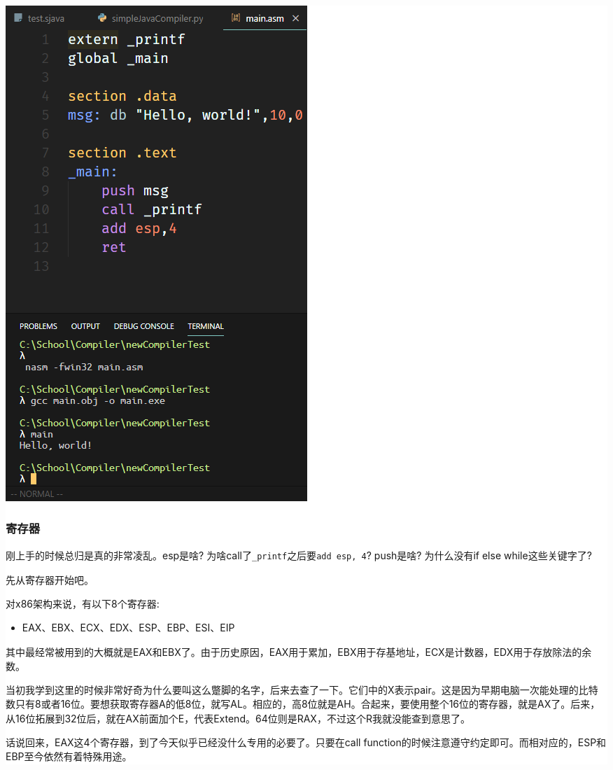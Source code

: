![ASM](ASM.png)

### 寄存器

刚上手的时候总归是真的非常凌乱。esp是啥? 为啥call了`_printf`之后要`add esp, 4`? push是啥? 为什么没有if else while这些关键字了?

先从寄存器开始吧。

对x86架构来说，有以下8个寄存器:

- EAX、EBX、ECX、EDX、ESP、EBP、ESI、EIP

其中最经常被用到的大概就是EAX和EBX了。由于历史原因，EAX用于累加，EBX用于存基地址，ECX是计数器，EDX用于存放除法的余数。

当初我学到这里的时候非常好奇为什么要叫这么蹩脚的名字，后来去查了一下。它们中的X表示pair。这是因为早期电脑一次能处理的比特数只有8或者16位。要想获取寄存器A的低8位，就写AL。相应的，高8位就是AH。合起来，要使用整个16位的寄存器，就是AX了。后来，从16位拓展到32位后，就在AX前面加个E，代表Extend。64位则是RAX，不过这个R我就没能查到意思了。

话说回来，EAX这4个寄存器，到了今天似乎已经没什么专用的必要了。只要在call function的时候注意遵守约定即可。而相对应的，ESP和EBP至今依然有着特殊用途。
